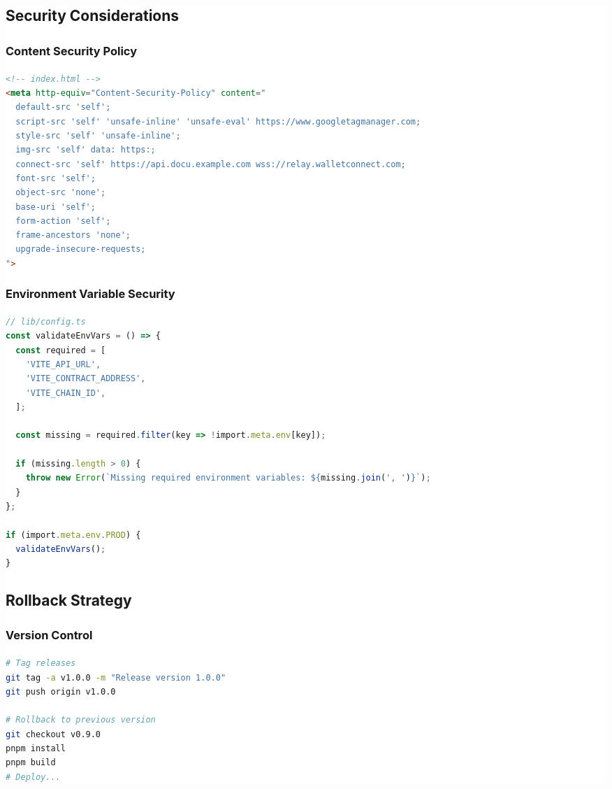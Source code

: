 ## Security Considerations

### Content Security Policy

```html
<!-- index.html -->
<meta http-equiv="Content-Security-Policy" content="
  default-src 'self';
  script-src 'self' 'unsafe-inline' 'unsafe-eval' https://www.googletagmanager.com;
  style-src 'self' 'unsafe-inline';
  img-src 'self' data: https:;
  connect-src 'self' https://api.docu.example.com wss://relay.walletconnect.com;
  font-src 'self';
  object-src 'none';
  base-uri 'self';
  form-action 'self';
  frame-ancestors 'none';
  upgrade-insecure-requests;
">
```

### Environment Variable Security

```typescript
// lib/config.ts
const validateEnvVars = () => {
  const required = [
    'VITE_API_URL',
    'VITE_CONTRACT_ADDRESS',
    'VITE_CHAIN_ID',
  ];
  
  const missing = required.filter(key => !import.meta.env[key]);
  
  if (missing.length > 0) {
    throw new Error(`Missing required environment variables: ${missing.join(', ')}`);
  }
};

if (import.meta.env.PROD) {
  validateEnvVars();
}
```

## Rollback Strategy

### Version Control

```bash
# Tag releases
git tag -a v1.0.0 -m "Release version 1.0.0"
git push origin v1.0.0

# Rollback to previous version
git checkout v0.9.0
pnpm install
pnpm build
# Deploy...
```
